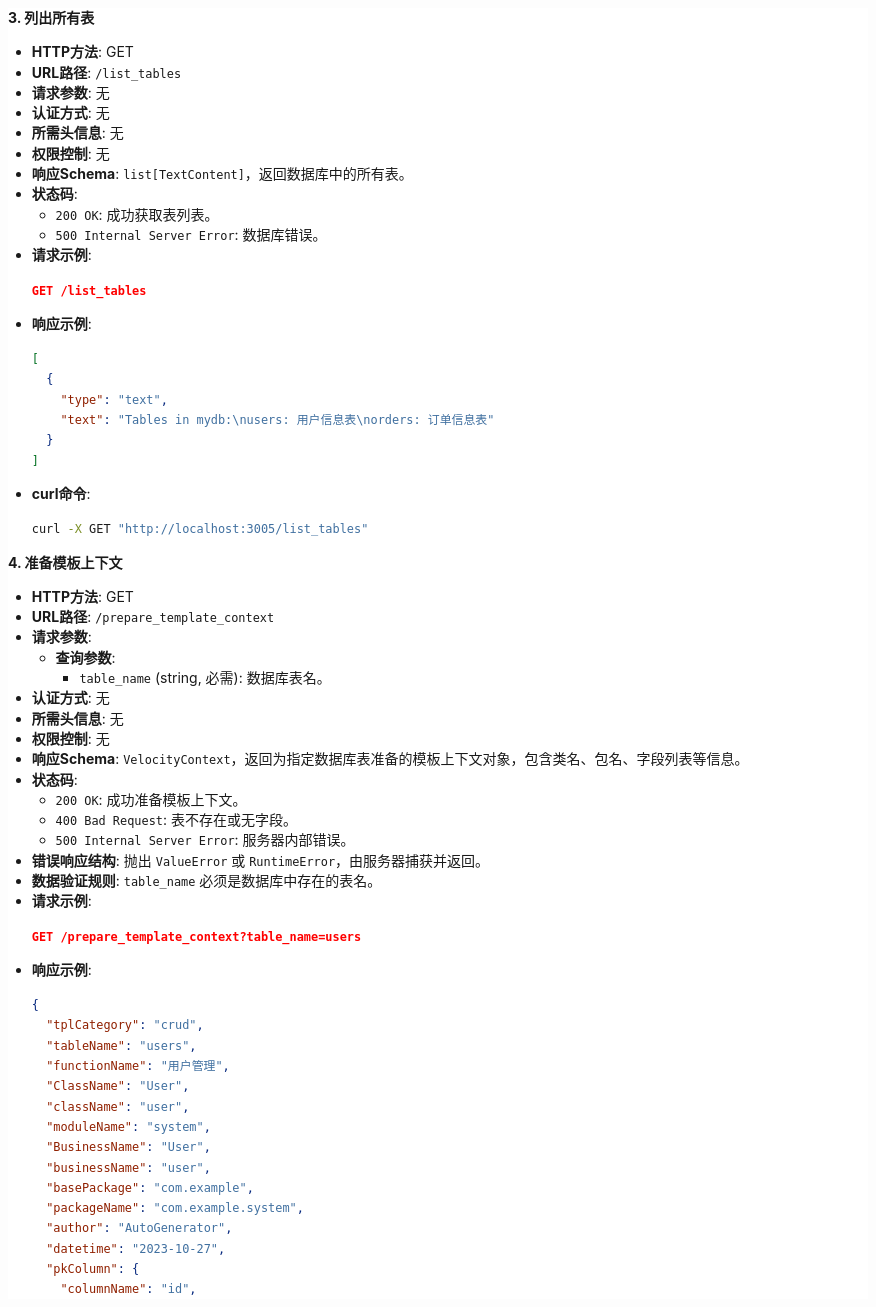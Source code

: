 **3. 列出所有表**
- **HTTP方法**: GET
- **URL路径**: `/list_tables`
- **请求参数**: 无
- **认证方式**: 无
- **所需头信息**: 无
- **权限控制**: 无
- **响应Schema**: `list[TextContent]`，返回数据库中的所有表。
- **状态码**:
  - `200 OK`: 成功获取表列表。
  - `500 Internal Server Error`: 数据库错误。
- **请求示例**:
  ```json
  GET /list_tables
  ```
- **响应示例**:
  ```json
  [
    {
      "type": "text",
      "text": "Tables in mydb:\nusers: 用户信息表\norders: 订单信息表"
    }
  ]
  ```
- **curl命令**:
  ```bash
  curl -X GET "http://localhost:3005/list_tables"
  ```

**4. 准备模板上下文**
- **HTTP方法**: GET
- **URL路径**: `/prepare_template_context`
- **请求参数**:
  - **查询参数**:
    - `table_name` (string, 必需): 数据库表名。
- **认证方式**: 无
- **所需头信息**: 无
- **权限控制**: 无
- **响应Schema**: `VelocityContext`，返回为指定数据库表准备的模板上下文对象，包含类名、包名、字段列表等信息。
- **状态码**:
  - `200 OK`: 成功准备模板上下文。
  - `400 Bad Request`: 表不存在或无字段。
  - `500 Internal Server Error`: 服务器内部错误。
- **错误响应结构**: 抛出 `ValueError` 或 `RuntimeError`，由服务器捕获并返回。
- **数据验证规则**: `table_name` 必须是数据库中存在的表名。
- **请求示例**:
  ```json
  GET /prepare_template_context?table_name=users
  ```
- **响应示例**:
  ```json
  {
    "tplCategory": "crud",
    "tableName": "users",
    "functionName": "用户管理",
    "ClassName": "User",
    "className": "user",
    "moduleName": "system",
    "BusinessName": "User",
    "businessName": "user",
    "basePackage": "com.example",
    "packageName": "com.example.system",
    "author": "AutoGenerator",
    "datetime": "2023-10-27",
    "pkColumn": {
      "columnName": "id",
  ```